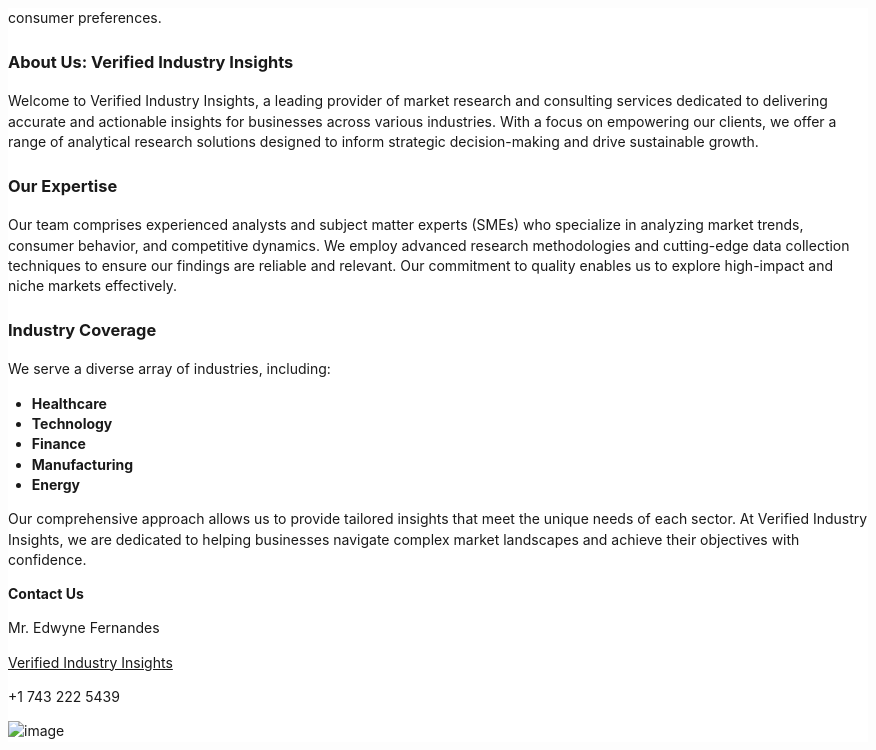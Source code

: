 consumer preferences.</p><h3>About Us: Verified Industry Insights</h3><p>Welcome to Verified Industry Insights, a leading provider of market research and consulting services dedicated to delivering accurate and actionable insights for businesses across various industries. With a focus on empowering our clients, we offer a range of analytical research solutions designed to inform strategic decision-making and drive sustainable growth.</p><h3>Our Expertise</h3><p>Our team comprises experienced analysts and subject matter experts (SMEs) who specialize in analyzing market trends, consumer behavior, and competitive dynamics. We employ advanced research methodologies and cutting-edge data collection techniques to ensure our findings are reliable and relevant. Our commitment to quality enables us to explore high-impact and niche markets effectively.</p><h3>Industry Coverage</h3><p>We serve a diverse array of industries, including:</p><ul><li><strong>Healthcare</strong></li><li><strong>Technology</strong></li><li><strong>Finance</strong></li><li><strong>Manufacturing</strong></li><li><strong>Energy</strong></li></ul><p>Our comprehensive approach allows us to provide tailored insights that meet the unique needs of each sector. At Verified Industry Insights, we are dedicated to helping businesses navigate complex market landscapes and achieve their objectives with confidence.</p><p><strong>Contact Us</strong></p><p>Mr. Edwyne Fernandes</p><p><a href="https://www.verifiedindustryinsights.com/">Verified Industry Insights</a></p><p>+1 743 222 5439</p>
![image](https://github.com/user-attachments/assets/b97a79ab-c41e-43cf-8d1c-185aa837b0f0)
